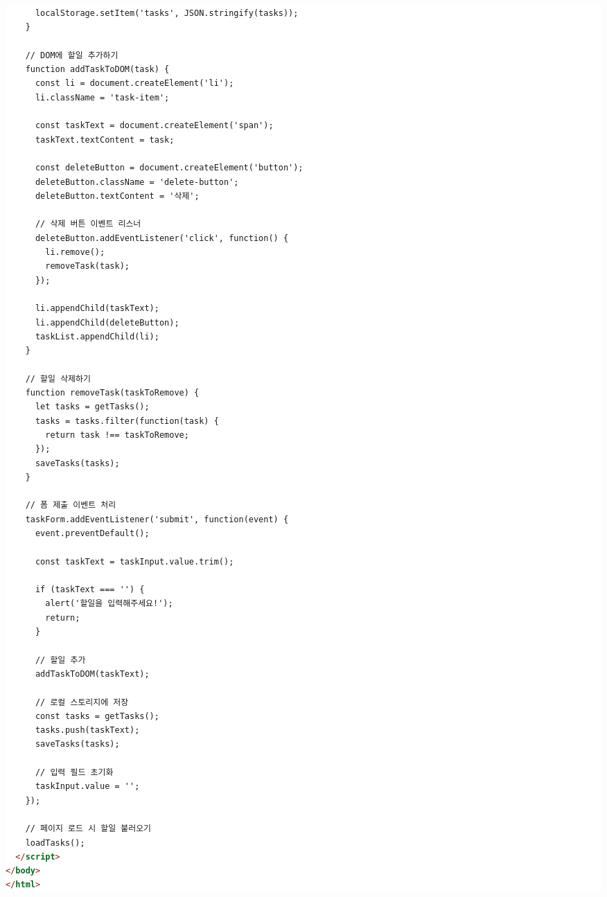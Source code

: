 ```html
      localStorage.setItem('tasks', JSON.stringify(tasks));
    }
    
    // DOM에 할일 추가하기
    function addTaskToDOM(task) {
      const li = document.createElement('li');
      li.className = 'task-item';
      
      const taskText = document.createElement('span');
      taskText.textContent = task;
      
      const deleteButton = document.createElement('button');
      deleteButton.className = 'delete-button';
      deleteButton.textContent = '삭제';
      
      // 삭제 버튼 이벤트 리스너
      deleteButton.addEventListener('click', function() {
        li.remove();
        removeTask(task);
      });
      
      li.appendChild(taskText);
      li.appendChild(deleteButton);
      taskList.appendChild(li);
    }
    
    // 할일 삭제하기
    function removeTask(taskToRemove) {
      let tasks = getTasks();
      tasks = tasks.filter(function(task) {
        return task !== taskToRemove;
      });
      saveTasks(tasks);
    }
    
    // 폼 제출 이벤트 처리
    taskForm.addEventListener('submit', function(event) {
      event.preventDefault();
      
      const taskText = taskInput.value.trim();
      
      if (taskText === '') {
        alert('할일을 입력해주세요!');
        return;
      }
      
      // 할일 추가
      addTaskToDOM(taskText);
      
      // 로컬 스토리지에 저장
      const tasks = getTasks();
      tasks.push(taskText);
      saveTasks(tasks);
      
      // 입력 필드 초기화
      taskInput.value = '';
    });
    
    // 페이지 로드 시 할일 불러오기
    loadTasks();
  </script>
</body>
</html>
```